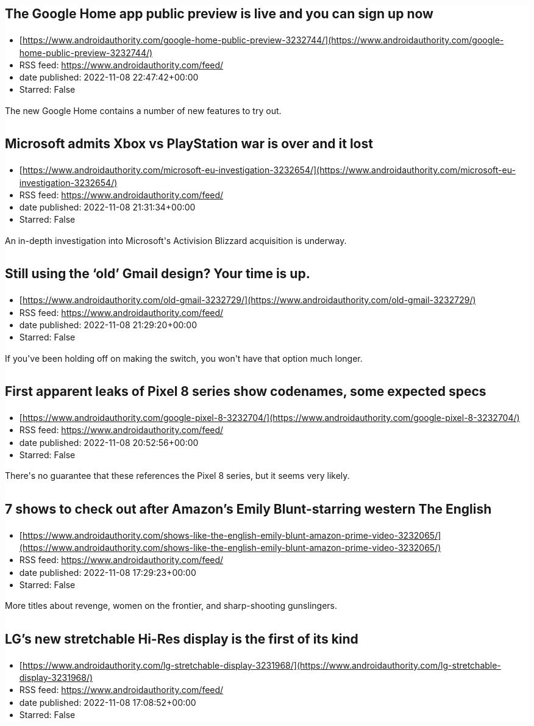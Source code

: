 ## The Google Home app public preview is live and you can sign up now
 - [https://www.androidauthority.com/google-home-public-preview-3232744/](https://www.androidauthority.com/google-home-public-preview-3232744/)
 - RSS feed: https://www.androidauthority.com/feed/
 - date published: 2022-11-08 22:47:42+00:00
 - Starred: False

The new Google Home contains a number of new features to try out.

## Microsoft admits Xbox vs PlayStation war is over and it lost
 - [https://www.androidauthority.com/microsoft-eu-investigation-3232654/](https://www.androidauthority.com/microsoft-eu-investigation-3232654/)
 - RSS feed: https://www.androidauthority.com/feed/
 - date published: 2022-11-08 21:31:34+00:00
 - Starred: False

An in-depth investigation into Microsoft's Activision Blizzard acquisition is underway.

## Still using the ‘old’ Gmail design? Your time is up.
 - [https://www.androidauthority.com/old-gmail-3232729/](https://www.androidauthority.com/old-gmail-3232729/)
 - RSS feed: https://www.androidauthority.com/feed/
 - date published: 2022-11-08 21:29:20+00:00
 - Starred: False

If you've been holding off on making the switch, you won't have that option much longer.

## First apparent leaks of Pixel 8 series show codenames, some expected specs
 - [https://www.androidauthority.com/google-pixel-8-3232704/](https://www.androidauthority.com/google-pixel-8-3232704/)
 - RSS feed: https://www.androidauthority.com/feed/
 - date published: 2022-11-08 20:52:56+00:00
 - Starred: False

There's no guarantee that these references the Pixel 8 series, but it seems very likely.

## 7 shows to check out after Amazon’s Emily Blunt-starring western The English
 - [https://www.androidauthority.com/shows-like-the-english-emily-blunt-amazon-prime-video-3232065/](https://www.androidauthority.com/shows-like-the-english-emily-blunt-amazon-prime-video-3232065/)
 - RSS feed: https://www.androidauthority.com/feed/
 - date published: 2022-11-08 17:29:23+00:00
 - Starred: False

More titles about revenge, women on the frontier, and sharp-shooting gunslingers.

## LG’s new stretchable Hi-Res display is the first of its kind
 - [https://www.androidauthority.com/lg-stretchable-display-3231968/](https://www.androidauthority.com/lg-stretchable-display-3231968/)
 - RSS feed: https://www.androidauthority.com/feed/
 - date published: 2022-11-08 17:08:52+00:00
 - Starred: False
